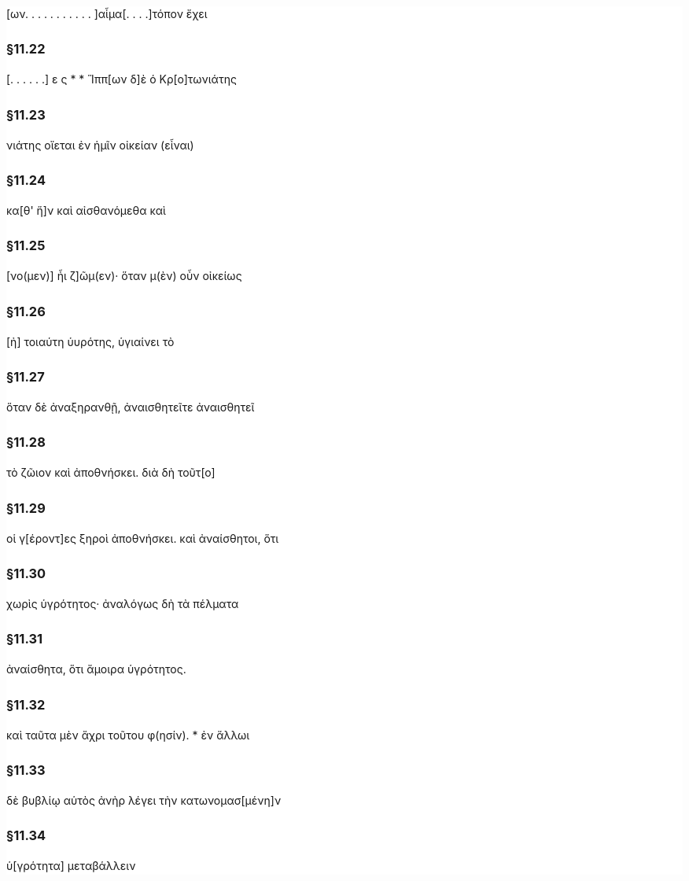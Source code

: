 [ων. . . . . . . . . . . ]αἷμα[. . . .]τόπον ἔχει  

### §11.22  

[. . . . . .] ε ς * * Ἵππ[ων δ]ὲ ό Κρ[ο]τωνιάτης  

### §11.23  

νιάτης οἴεται ἐν ἡμῖν οἰκείαν (εἶναι)  

### §11.24  

κα[θ' ἥ]ν καὶ αἰσθανόμεθα καὶ  

### §11.25  

[νο(μεν)] ἧι ζ]ῶμ(εν)· ὅταν μ(ὲν) οὖν οἰκείως  

### §11.26  

[ἠ] τοιαύτη ὑυρότης, ὑγιαίνει τὸ  

### §11.27  

ὅταν δὲ ἀναξηρανθῇ, ἀναισθητεῖτε ἀναισθητεῖ  

### §11.28  

τὸ ζῶιον καὶ ἀποθνήσκει. διὰ δὴ τοῦτ[ο]  

### §11.29  

οἱ γ[έροντ]ες ξηροὶ ἀποθνήσκει. καὶ ἀναίσθητοι, ὅτι  

### §11.30  

χωρὶς ὑγρότητος· ἀναλόγως δὴ τὰ πέλματα  

### §11.31  

ἀναίσθητα, ὅτι ἄμοιρα ὑγρότητος.  

### §11.32  

καὶ ταῦτα μὲν ἄχρι τοῦτου φ(ησίν). * ἐν ἄλλωι  

### §11.33  

δὲ βυβλίῳ αὑτὸς ἀνὴρ λέγει τὴν κατωνομασ[μένη]ν  

### §11.34  

ὑ[γρότητα] μεταβάλλειν  
